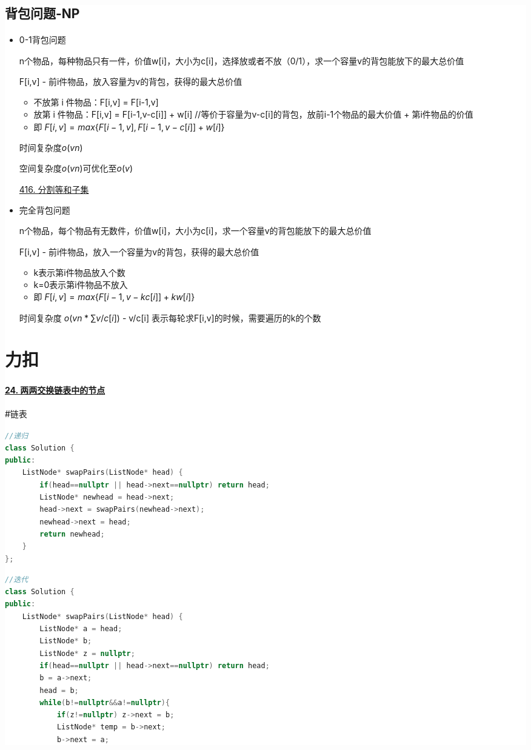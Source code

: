 

## 背包问题-NP

- 0-1背包问题

  n个物品，每种物品只有一件，价值w[i]，大小为c[i]，选择放或者不放（0/1），求一个容量v的背包能放下的最大总价值

  F[i,v] - 前i件物品，放入容量为v的背包，获得的最大总价值

  - 不放第 i 件物品：F[i,v] = F[i-1,v]
  - 放第 i 件物品：F[i,v] = F[i-1,v-c[i]] + w[i]  //等价于容量为v-c[i]的背包，放前i-1个物品的最大价值 + 第i件物品的价值
  - 即	$F[i,v] = max\{F[i-1,v],F[i-1,v-c[i]]+w[i]\}$

  时间复杂度$o(vn)$ 

  空间复杂度$o(vn)$可优化至$o(v)$

  [416. 分割等和子集](https://leetcode-cn.com/problems/partition-equal-subset-sum/)

  

- 完全背包问题

  n个物品，每个物品有无数件，价值w[i]，大小为c[i]，求一个容量v的背包能放下的最大总价值 

  F[i,v] - 前i件物品，放入一个容量为v的背包，获得的最大总价值

  - k表示第i件物品放入个数
  - k=0表示第i件物品不放入
  - 即    $F[i,v] = max\{F[i-1,v-kc[i]]+kw[i]\}$  

  时间复杂度 $o(vn * \sum v/c[i])$   - v/c[i] 表示每轮求F[i,v]的时候，需要遍历的k的个数

# 力扣

#### [24. 两两交换链表中的节点](https://leetcode-cn.com/problems/swap-nodes-in-pairs/)

#链表

```c++
//递归
class Solution {
public:
    ListNode* swapPairs(ListNode* head) {
        if(head==nullptr || head->next==nullptr) return head;
        ListNode* newhead = head->next;
        head->next = swapPairs(newhead->next);
        newhead->next = head;
        return newhead;
    }
};
```

```c++
//迭代
class Solution {
public:
    ListNode* swapPairs(ListNode* head) {
        ListNode* a = head;
        ListNode* b;
        ListNode* z = nullptr;
        if(head==nullptr || head->next==nullptr) return head;
        b = a->next;
        head = b;
        while(b!=nullptr&&a!=nullptr){
            if(z!=nullptr) z->next = b;
            ListNode* temp = b->next;
            b->next = a;
```